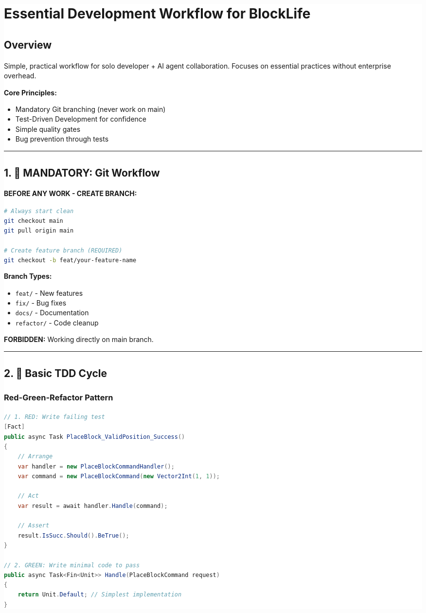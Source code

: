 # Essential Development Workflow for BlockLife

## Overview

Simple, practical workflow for solo developer + AI agent collaboration. Focuses on essential practices without enterprise overhead.

**Core Principles:**
- Mandatory Git branching (never work on main)
- Test-Driven Development for confidence
- Simple quality gates
- Bug prevention through tests

---

## 1. 🚨 MANDATORY: Git Workflow

**BEFORE ANY WORK - CREATE BRANCH:**

```bash
# Always start clean
git checkout main
git pull origin main

# Create feature branch (REQUIRED)
git checkout -b feat/your-feature-name
```

**Branch Types:**
- `feat/` - New features
- `fix/` - Bug fixes  
- `docs/` - Documentation
- `refactor/` - Code cleanup

**FORBIDDEN:** Working directly on main branch.

---

## 2. 🔄 Basic TDD Cycle

### Red-Green-Refactor Pattern

```csharp
// 1. RED: Write failing test
[Fact]
public async Task PlaceBlock_ValidPosition_Success()
{
    // Arrange
    var handler = new PlaceBlockCommandHandler();
    var command = new PlaceBlockCommand(new Vector2Int(1, 1));
    
    // Act
    var result = await handler.Handle(command);
    
    // Assert
    result.IsSucc.Should().BeTrue();
}

// 2. GREEN: Write minimal code to pass
public async Task<Fin<Unit>> Handle(PlaceBlockCommand request)
{
    return Unit.Default; // Simplest implementation
}

```